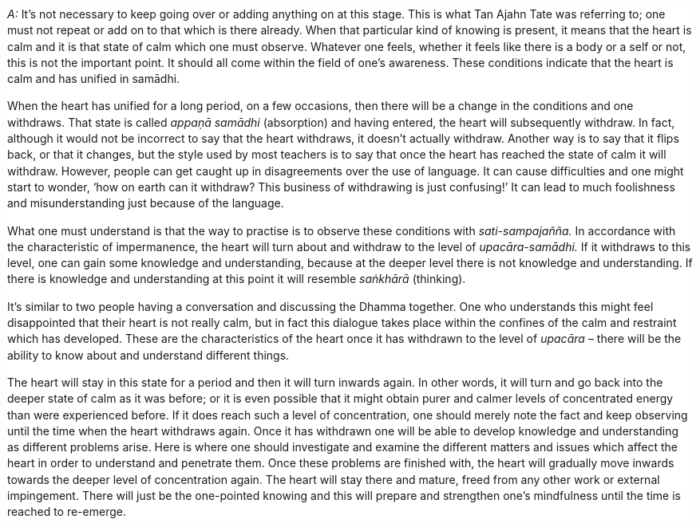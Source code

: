 *A:* It’s not necessary to keep going over or adding anything on at this
stage. This is what Tan Ajahn Tate was referring to; one must not repeat
or add on to that which is there already. When that particular kind of
knowing is present, it means that the heart is calm and it is that state
of calm which one must observe. Whatever one feels, whether it feels
like there is a body or a self or not, this is not the important point.
It should all come within the field of one’s awareness. These conditions
indicate that the heart is calm and has unified in samādhi.

When the heart has unified for a long period, on a few occasions, then
there will be a change in the conditions and one withdraws. That state
is called *appaṇā samādhi* (absorption) and having entered, the heart
will subsequently withdraw. In fact, although it would not be incorrect
to say that the heart withdraws, it doesn’t actually withdraw. Another
way is to say that it flips back, or that it changes, but the style used
by most teachers is to say that once the heart has reached the state of
calm it will withdraw. However, people can get caught up in
disagreements over the use of language. It can cause difficulties and
one might start to wonder, ‘how on earth can it withdraw? This business
of withdrawing is just confusing!’ It can lead to much foolishness and
misunderstanding just because of the language.

What one must understand is that the way to practise is to observe these
conditions with *sati-sampajañña.* In accordance with the characteristic
of impermanence, the heart will turn about and withdraw to the level of
*upacāra-samādhi.* If it withdraws to this level, one can gain some
knowledge and understanding, because at the deeper level there is not
knowledge and understanding. If there is knowledge and understanding at
this point it will resemble *saṅkhārā* (thinking).

It’s similar to two people having a conversation and discussing the
Dhamma together. One who understands this might feel disappointed that
their heart is not really calm, but in fact this dialogue takes place
within the confines of the calm and restraint which has developed. These
are the characteristics of the heart once it has withdrawn to the level
of *upacāra* – there will be the ability to know about and understand
different things.

The heart will stay in this state for a period and then it will turn
inwards again. In other words, it will turn and go back into the deeper
state of calm as it was before; or it is even possible that it might
obtain purer and calmer levels of concentrated energy than were
experienced before. If it does reach such a level of concentration, one
should merely note the fact and keep observing until the time when the
heart withdraws again. Once it has withdrawn one will be able to develop
knowledge and understanding as different problems arise. Here is where
one should investigate and examine the different matters and issues
which affect the heart in order to understand and penetrate them. Once
these problems are finished with, the heart will gradually move inwards
towards the deeper level of concentration again. The heart will stay
there and mature, freed from any other work or external impingement.
There will just be the one-pointed knowing and this will prepare and
strengthen one’s mindfulness until the time is reached to re-emerge.
